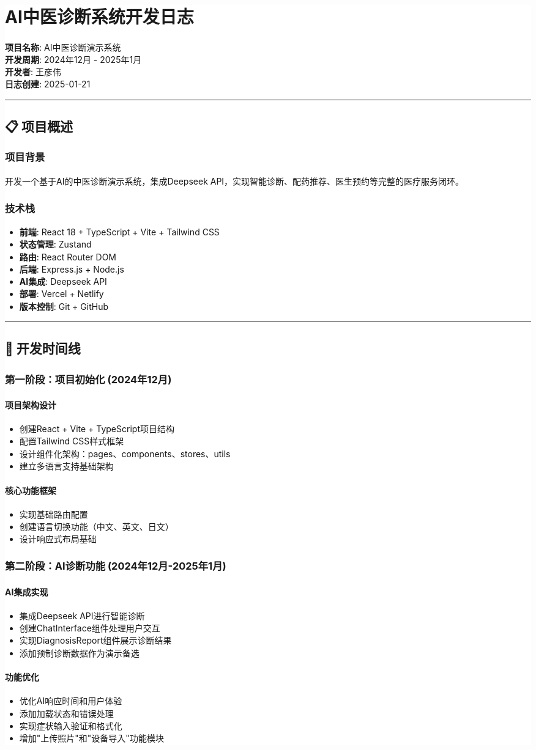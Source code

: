 # AI中医诊断系统开发日志

**项目名称**: AI中医诊断演示系统  
**开发周期**: 2024年12月 - 2025年1月  
**开发者**: 王彦伟  
**日志创建**: 2025-01-21  

---

## 📋 项目概述

### 项目背景
开发一个基于AI的中医诊断演示系统，集成Deepseek API，实现智能诊断、配药推荐、医生预约等完整的医疗服务闭环。

### 技术栈
- **前端**: React 18 + TypeScript + Vite + Tailwind CSS
- **状态管理**: Zustand
- **路由**: React Router DOM
- **后端**: Express.js + Node.js
- **AI集成**: Deepseek API
- **部署**: Vercel + Netlify
- **版本控制**: Git + GitHub

---

## 🚀 开发时间线

### 第一阶段：项目初始化 (2024年12月)

#### 项目架构设计
- 创建React + Vite + TypeScript项目结构
- 配置Tailwind CSS样式框架
- 设计组件化架构：pages、components、stores、utils
- 建立多语言支持基础架构

#### 核心功能框架
- 实现基础路由配置
- 创建语言切换功能（中文、英文、日文）
- 设计响应式布局基础

### 第二阶段：AI诊断功能 (2024年12月-2025年1月)

#### AI集成实现
- 集成Deepseek API进行智能诊断
- 创建ChatInterface组件处理用户交互
- 实现DiagnosisReport组件展示诊断结果
- 添加预制诊断数据作为演示备选

#### 功能优化
- 优化AI响应时间和用户体验
- 添加加载状态和错误处理
- 实现症状输入验证和格式化
- 增加"上传照片"和"设备导入"功能模块
